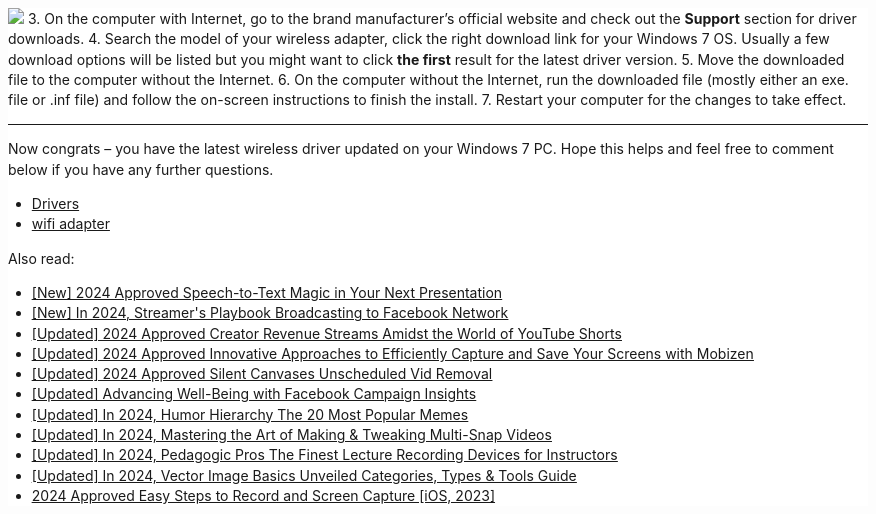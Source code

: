 ![](https://images.drivereasy.com/wp-content/uploads/2018/07/img_5b5558876b204.jpg)
3. On the computer with Internet, go to the brand manufacturer’s official website and check out the **Support** section for driver downloads.
4. Search the model of your wireless adapter, click the right download link for your Windows 7 OS. Usually a few download options will be listed but you might want to click **the first** result for the latest driver version.
5. Move the downloaded file to the computer without the Internet.
6. On the computer without the Internet, run the downloaded file (mostly either an exe. file or .inf file) and follow the on-screen instructions to finish the install.
7. Restart your computer for the changes to take effect.

---

 Now congrats – you have the latest wireless driver updated on your Windows 7 PC. Hope this helps and feel free to comment below if you have any further questions.

* [Drivers](https://tools.techidaily.com/drivereasy/download/)
* [wifi adapter](https://tools.techidaily.com/drivereasy/download/)

<ins class="adsbygoogle"
     style="display:block"
     data-ad-format="autorelaxed"
     data-ad-client="ca-pub-7571918770474297"
     data-ad-slot="1223367746"></ins>



<ins class="adsbygoogle"
     style="display:block"
     data-ad-client="ca-pub-7571918770474297"
     data-ad-slot="8358498916"
     data-ad-format="auto"
     data-full-width-responsive="true"></ins>

<span class="atpl-alsoreadstyle">Also read:</span>
<div><ul>
<li><a href="https://fox-glue.techidaily.com/new-2024-approved-speech-to-text-magic-in-your-next-presentation/"><u>[New] 2024 Approved  Speech-to-Text Magic in Your Next Presentation</u></a></li>
<li><a href="https://facebook-video-content.techidaily.com/new-in-2024-streamers-playbook-broadcasting-to-facebook-network/"><u>[New] In 2024, Streamer's Playbook  Broadcasting to Facebook Network</u></a></li>
<li><a href="https://facebook-video-footage.techidaily.com/updated-2024-approved-creator-revenue-streams-amidst-the-world-of-youtube-shorts/"><u>[Updated] 2024 Approved  Creator Revenue Streams Amidst the World of YouTube Shorts</u></a></li>
<li><a href="https://screen-capture.techidaily.com/updated-2024-approved-innovative-approaches-to-efficiently-capture-and-save-your-screens-with-mobizen/"><u>[Updated] 2024 Approved  Innovative Approaches to Efficiently Capture and Save Your Screens with Mobizen</u></a></li>
<li><a href="https://facebook-clips.techidaily.com/updated-2024-approved-silent-canvases-unscheduled-vid-removal/"><u>[Updated] 2024 Approved  Silent Canvases  Unscheduled Vid Removal</u></a></li>
<li><a href="https://extra-tips.techidaily.com/updated-advancing-well-being-with-facebook-campaign-insights/"><u>[Updated] Advancing Well-Being with Facebook Campaign Insights</u></a></li>
<li><a href="https://twitter-videos.techidaily.com/updated-in-2024-humor-hierarchy-the-20-most-popular-memes/"><u>[Updated] In 2024, Humor Hierarchy  The 20 Most Popular Memes</u></a></li>
<li><a href="https://snapchat-videos.techidaily.com/updated-in-2024-mastering-the-art-of-making-and-tweaking-multi-snap-videos/"><u>[Updated] In 2024, Mastering the Art of Making & Tweaking Multi-Snap Videos</u></a></li>
<li><a href="https://remote-screen-capture.techidaily.com/updated-in-2024-pedagogic-pros-the-finest-lecture-recording-devices-for-instructors/"><u>[Updated] In 2024, Pedagogic Pros  The Finest Lecture Recording Devices for Instructors</u></a></li>
<li><a href="https://fox-boxes.techidaily.com/updated-in-2024-vector-image-basics-unveiled-categories-types-and-tools-guide/"><u>[Updated] In 2024, Vector Image Basics Unveiled  Categories, Types & Tools Guide</u></a></li>
<li><a href="https://screen-activity-recording.techidaily.com/2024-approved-easy-steps-to-record-and-screen-capture-ios-2023/"><u>2024 Approved  Easy Steps to Record and Screen Capture [iOS, 2023]</u></a></li>